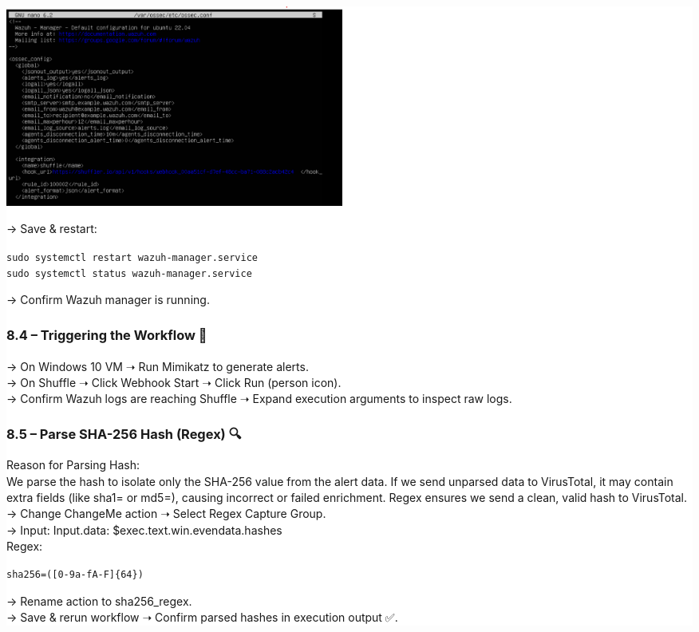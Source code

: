 <img src="https://github.com/Pranav-Kale/SOAR-Automation-Home-Lab/blob/main/Screenshots/ubuntu_wazuh/webhook_integration_with_shuffle.png?raw=true" height="250" />
</p>

-> Save & restart:  

    sudo systemctl restart wazuh-manager.service
    sudo systemctl status wazuh-manager.service
-> Confirm Wazuh manager is running.  

### 8.4 – Triggering the Workflow 🚀  
-> On Windows 10 VM ➝ Run Mimikatz to generate alerts.  
-> On Shuffle ➝ Click Webhook Start ➝ Click Run (person icon).  
-> Confirm Wazuh logs are reaching Shuffle ➝ Expand execution arguments to inspect raw logs.  

### 8.5 – Parse SHA-256 Hash (Regex) 🔍  
Reason for Parsing Hash:  
We parse the hash to isolate only the SHA-256 value from the alert data. If we send unparsed data to VirusTotal, it may contain extra fields (like sha1= or md5=), causing incorrect or failed enrichment. Regex ensures we send a clean, valid hash to VirusTotal.  
-> Change ChangeMe action ➝ Select Regex Capture Group.  
-> Input: Input.data: $exec.text.win.evendata.hashes  
Regex:  

    sha256=([0-9a-fA-F]{64})
-> Rename action to sha256_regex.  
-> Save & rerun workflow ➝ Confirm parsed hashes in execution output ✅.  
<p align="center">